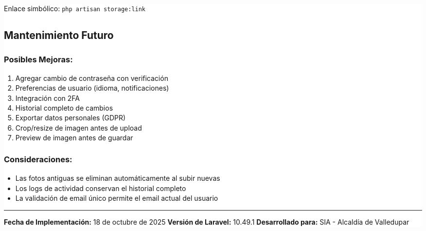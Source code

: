 Enlace simbólico: `php artisan storage:link`

## Mantenimiento Futuro

### Posibles Mejoras:
1. Agregar cambio de contraseña con verificación
2. Preferencias de usuario (idioma, notificaciones)
3. Integración con 2FA
4. Historial completo de cambios
5. Exportar datos personales (GDPR)
6. Crop/resize de imagen antes de upload
7. Preview de imagen antes de guardar

### Consideraciones:
- Las fotos antiguas se eliminan automáticamente al subir nuevas
- Los logs de actividad conservan el historial completo
- La validación de email único permite el email actual del usuario

---

**Fecha de Implementación:** 18 de octubre de 2025
**Versión de Laravel:** 10.49.1
**Desarrollado para:** SIA - Alcaldía de Valledupar
